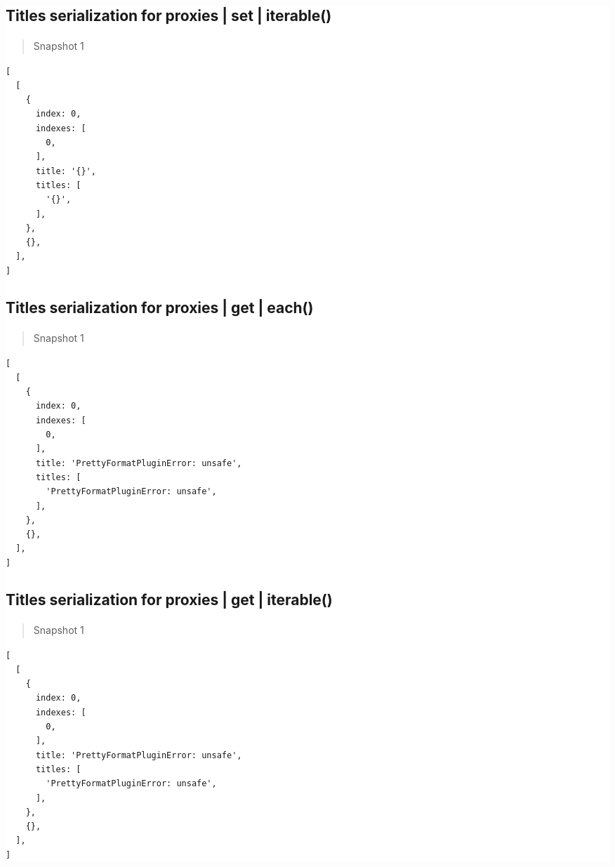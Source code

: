 ## Titles serialization for proxies | set | iterable()

> Snapshot 1

    [
      [
        {
          index: 0,
          indexes: [
            0,
          ],
          title: '{}',
          titles: [
            '{}',
          ],
        },
        {},
      ],
    ]

## Titles serialization for proxies | get | each()

> Snapshot 1

    [
      [
        {
          index: 0,
          indexes: [
            0,
          ],
          title: 'PrettyFormatPluginError: unsafe',
          titles: [
            'PrettyFormatPluginError: unsafe',
          ],
        },
        {},
      ],
    ]

## Titles serialization for proxies | get | iterable()

> Snapshot 1

    [
      [
        {
          index: 0,
          indexes: [
            0,
          ],
          title: 'PrettyFormatPluginError: unsafe',
          titles: [
            'PrettyFormatPluginError: unsafe',
          ],
        },
        {},
      ],
    ]
